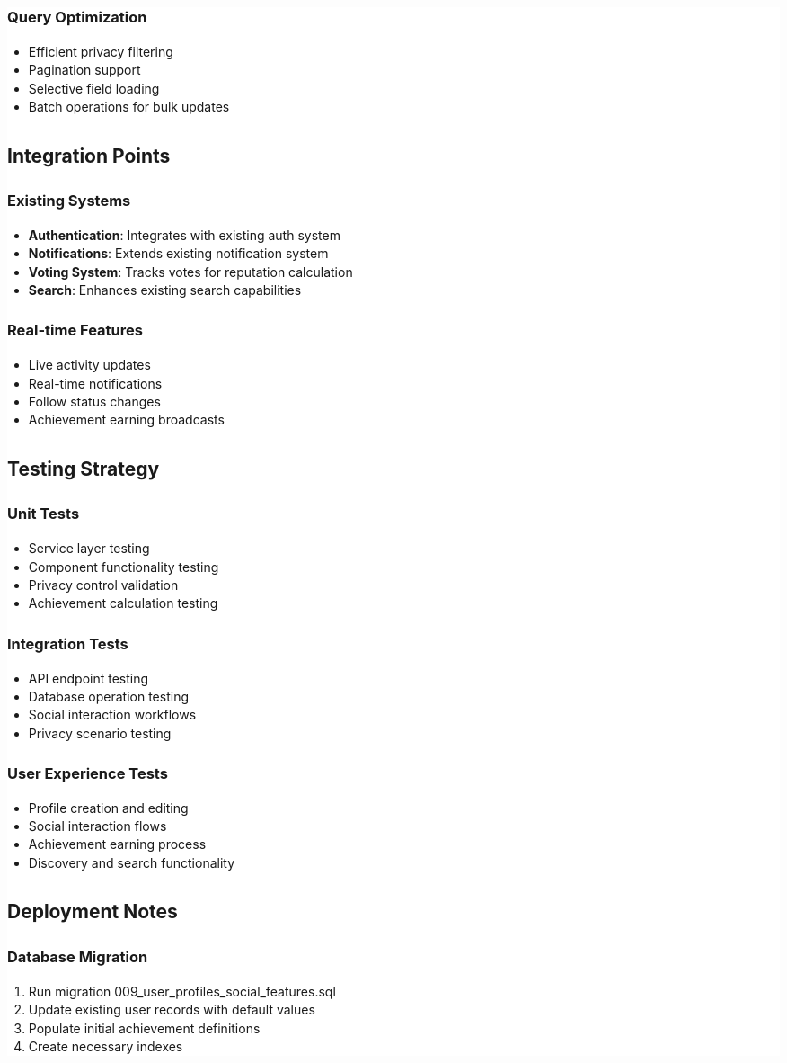 ### Query Optimization
- Efficient privacy filtering
- Pagination support
- Selective field loading
- Batch operations for bulk updates

## Integration Points

### Existing Systems
- **Authentication**: Integrates with existing auth system
- **Notifications**: Extends existing notification system
- **Voting System**: Tracks votes for reputation calculation
- **Search**: Enhances existing search capabilities

### Real-time Features
- Live activity updates
- Real-time notifications
- Follow status changes
- Achievement earning broadcasts

## Testing Strategy

### Unit Tests
- Service layer testing
- Component functionality testing
- Privacy control validation
- Achievement calculation testing

### Integration Tests
- API endpoint testing
- Database operation testing
- Social interaction workflows
- Privacy scenario testing

### User Experience Tests
- Profile creation and editing
- Social interaction flows
- Achievement earning process
- Discovery and search functionality

## Deployment Notes

### Database Migration
1. Run migration 009_user_profiles_social_features.sql
2. Update existing user records with default values
3. Populate initial achievement definitions
4. Create necessary indexes
